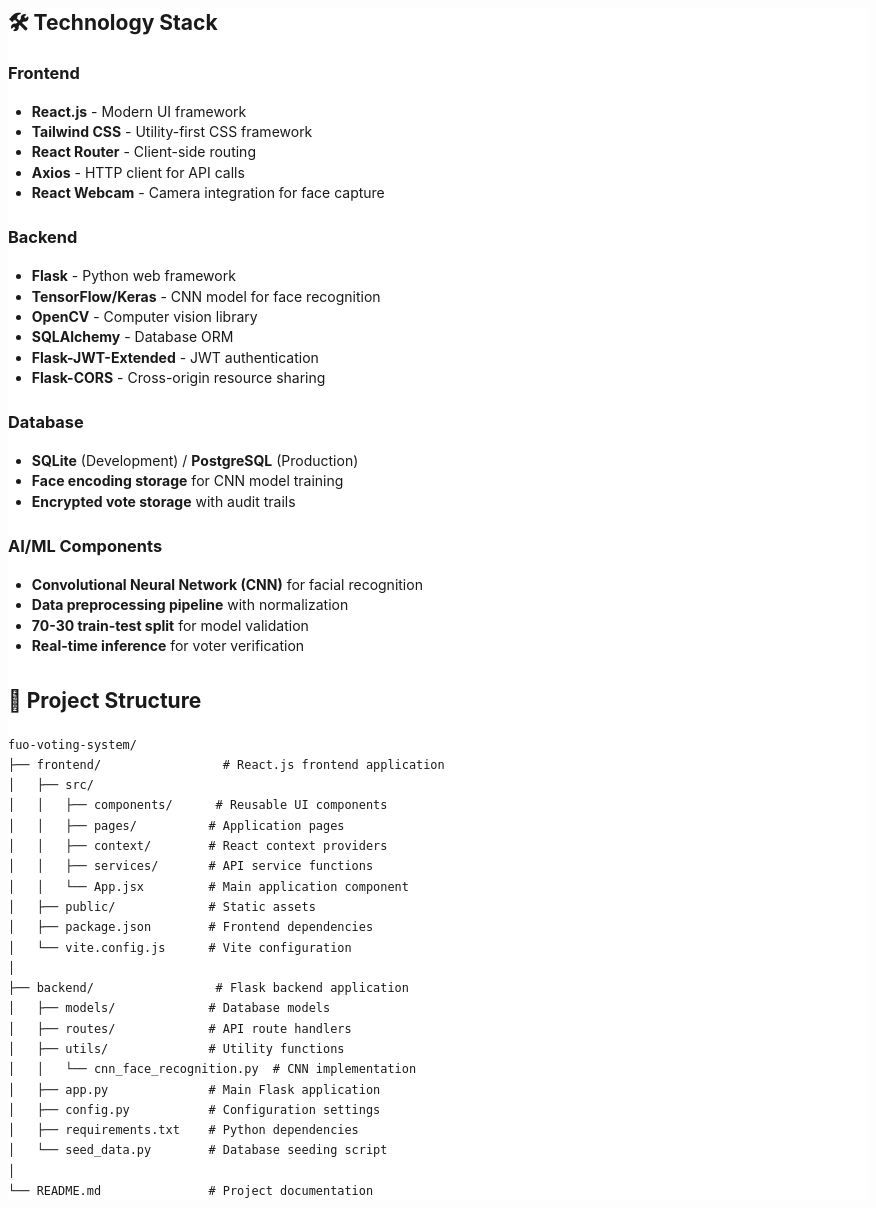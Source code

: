 ## 🛠️ Technology Stack

### Frontend
- **React.js** - Modern UI framework
- **Tailwind CSS** - Utility-first CSS framework
- **React Router** - Client-side routing
- **Axios** - HTTP client for API calls
- **React Webcam** - Camera integration for face capture

### Backend
- **Flask** - Python web framework
- **TensorFlow/Keras** - CNN model for face recognition
- **OpenCV** - Computer vision library
- **SQLAlchemy** - Database ORM
- **Flask-JWT-Extended** - JWT authentication
- **Flask-CORS** - Cross-origin resource sharing

### Database
- **SQLite** (Development) / **PostgreSQL** (Production)
- **Face encoding storage** for CNN model training
- **Encrypted vote storage** with audit trails

### AI/ML Components
- **Convolutional Neural Network (CNN)** for facial recognition
- **Data preprocessing pipeline** with normalization
- **70-30 train-test split** for model validation
- **Real-time inference** for voter verification

## 📁 Project Structure

```
fuo-voting-system/
├── frontend/                 # React.js frontend application
│   ├── src/
│   │   ├── components/      # Reusable UI components
│   │   ├── pages/          # Application pages
│   │   ├── context/        # React context providers
│   │   ├── services/       # API service functions
│   │   └── App.jsx         # Main application component
│   ├── public/             # Static assets
│   ├── package.json        # Frontend dependencies
│   └── vite.config.js      # Vite configuration
│
├── backend/                 # Flask backend application
│   ├── models/             # Database models
│   ├── routes/             # API route handlers
│   ├── utils/              # Utility functions
│   │   └── cnn_face_recognition.py  # CNN implementation
│   ├── app.py              # Main Flask application
│   ├── config.py           # Configuration settings
│   ├── requirements.txt    # Python dependencies
│   └── seed_data.py        # Database seeding script
│
└── README.md               # Project documentation
```
